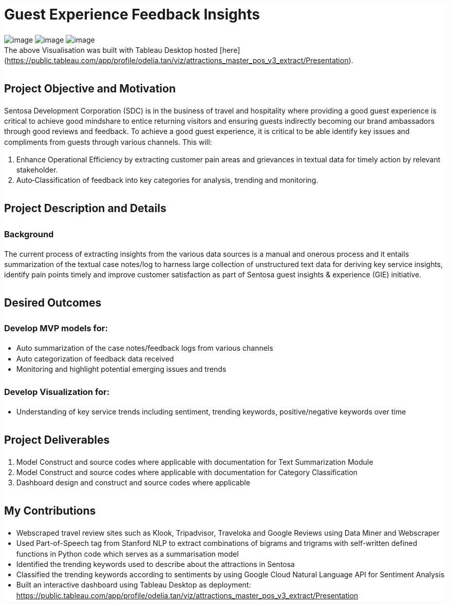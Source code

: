 # Guest Experience Feedback Insights

![image](https://user-images.githubusercontent.com/101394672/204144156-ba1510ce-2123-4950-827b-acdca8721bf0.png)
![image](https://user-images.githubusercontent.com/101394672/204176062-a99f7fac-9809-47db-a2ae-a95f13494996.png)
![image](https://user-images.githubusercontent.com/101394672/204144165-1fe57abf-d226-4973-8920-0318d84e8d2c.png)  
The above Visualisation was built with Tableau Desktop hosted [here] (https://public.tableau.com/app/profile/odelia.tan/viz/attractions_master_pos_v3_extract/Presentation).

## Project Objective and Motivation 
Sentosa Development Corporation (SDC) is in the business of travel and hospitality where providing  a good guest experience is critical to achieve good mindshare to entice returning visitors and  ensuring guests indirectly becoming our brand ambassadors through good reviews and feedback.  To achieve a good guest experience, it is critical to be able identify key issues and compliments from  guests through various channels. This will: 
1. Enhance Operational Efficiency by extracting customer pain areas and grievances in textual data for timely action by relevant stakeholder. 
2. Auto‐Classification of feedback into key categories for analysis, trending and monitoring.

## Project Description and Details 
### Background 
The current process of extracting insights from the various data sources is a manual and onerous 
process and it entails summarization of the textual case notes/log to harness large collection of 
unstructured text data for deriving key service insights, identify pain points timely and improve 
customer satisfaction as part of Sentosa guest insights & experience (GIE) initiative. 
 
## Desired Outcomes 
### Develop MVP models for: 
- Auto summarization of the case notes/feedback logs from various channels 
- Auto categorization of feedback data received 
- Monitoring and highlight potential emerging issues and trends 
 
### Develop Visualization for: 
- Understanding of key service trends including sentiment, trending keywords, positive/negative keywords over time

## Project Deliverables 
1. Model Construct and source codes where applicable with documentation for Text Summarization Module 
2. Model Construct and source codes where applicable with documentation for Category Classification 
3. Dashboard design and construct and source codes where applicable

## My Contributions
- Webscraped travel review sites such as Klook, Tripadvisor, Traveloka and Google Reviews using Data Miner and Webscraper
- Used Part-of-Speech tag from Stanford NLP to extract combinations of bigrams and trigrams with self-written defined functions in Python code which serves as a summarisation model
- Identified the trending keywords used to describe about the attractions in Sentosa
- Classified the trending keywords according to sentiments by using Google Cloud Natural Language API for Sentiment Analysis
- Built an interactive dashboard using Tableau Desktop as deployment: https://public.tableau.com/app/profile/odelia.tan/viz/attractions_master_pos_v3_extract/Presentation
